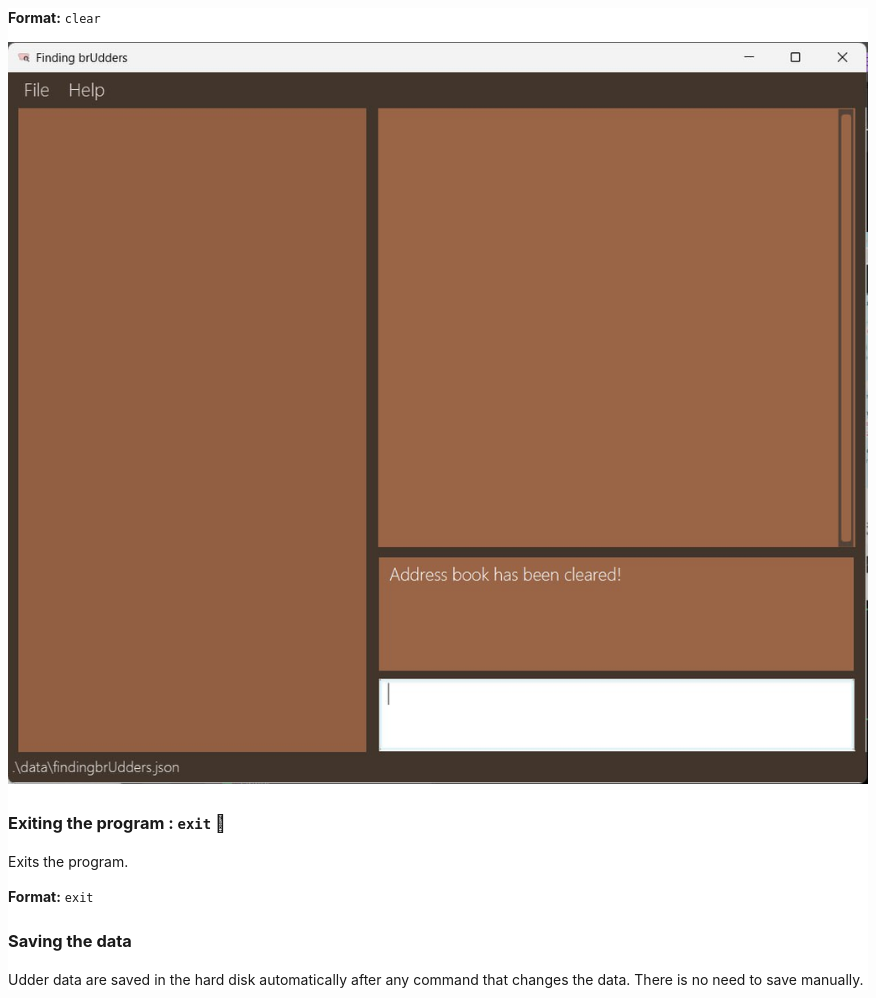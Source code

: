 **Format:** `clear`

![clear](images/ClearUI.JPG)

### Exiting the program : `exit` 👋

Exits the program.

**Format:** `exit`

### Saving the data

Udder data are saved in the hard disk automatically after any command that changes the data. There is no need to save manually.
